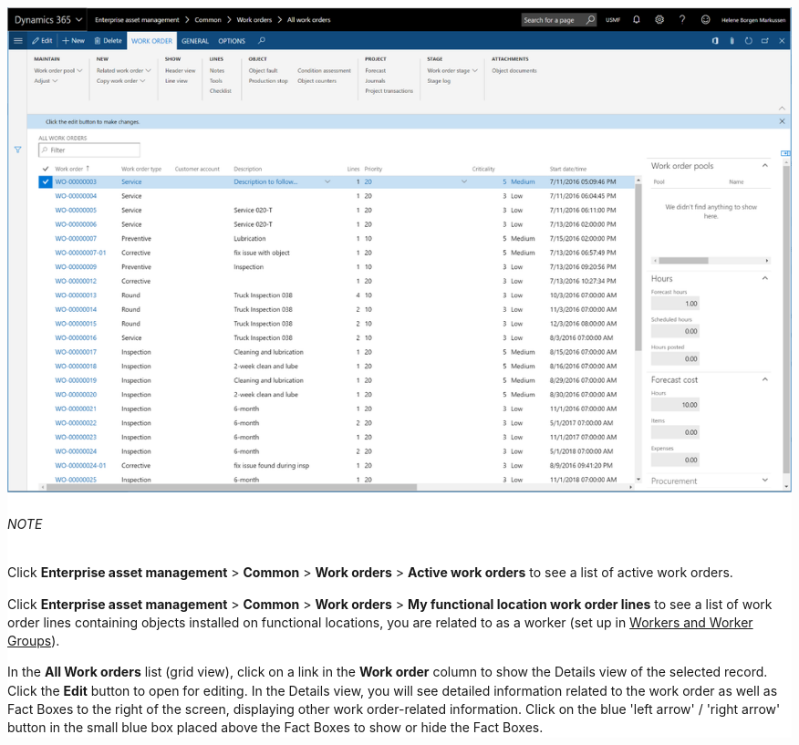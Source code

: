 ![Figure 8-22](/Figures/08-22_AllWorkOrders_List_AX7-01.png)


###### NOTE
Click **Enterprise asset management** > **Common** > **Work orders** > **Active work orders** to see a list of active work orders.

Click **Enterprise asset management** > **Common** > **Work orders** > **My functional location work order lines** to see a list of work order lines containing objects installed on functional locations, you are related to as a worker (set up in [Workers and Worker Groups](06_Objects.md#workers-and-worker-groups)).



In the **All Work orders** list (grid view), click on a link in the **Work order** column to show the Details view of the selected record. Click the **Edit** button to open for editing. In the Details view, you will see detailed information related to the work order as well as Fact Boxes to the right of the screen, displaying other work order-related information. Click on the blue 'left arrow' / 'right arrow' button in the small blue box placed above the Fact Boxes to show or hide the Fact Boxes.

